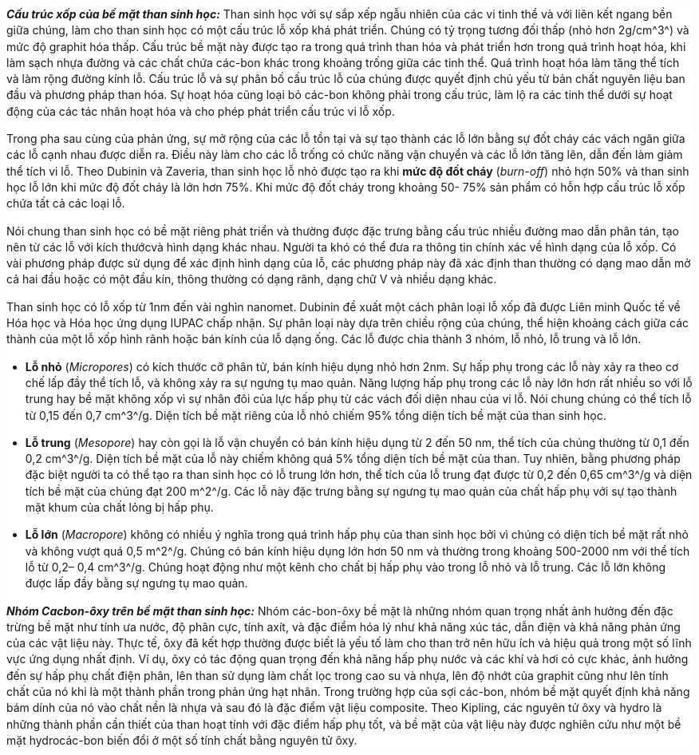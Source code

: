***Cấu trúc xốp của bề mặt than sinh học:*** Than sinh học với sự sắp xếp ngẫu nhiên của các vi tinh thể và với liên kết ngang bền giữa chúng, làm cho than sinh học có một cấu trúc lỗ xốp khá phát triển. Chúng có tỷ trọng tương đối thấp (nhỏ hơn 2g/cm^3^) và mức độ graphit hóa thấp. Cấu trúc bề mặt này được tạo ra trong quá trình than hóa và phát triển hơn trong quá trình hoạt hóa, khi làm sạch nhựa đường và các chất chứa các-bon khác trong khoảng trống giữa các tinh thể. Quá trình hoạt hóa làm tăng thể tích và làm rộng đường kính lỗ. Cấu trúc lỗ và sự phân bố cấu trúc lỗ của chúng được quyết định chủ yếu từ bản chất nguyên liệu ban đầu và phương pháp than hóa. Sự hoạt hóa cũng loại bỏ các-bon không phải trong cấu trúc, làm lộ ra các tinh thể dưới sự hoạt động của các tác nhân hoạt hóa và cho phép phát triển cấu trúc vi lỗ xốp.

Trong pha sau cùng của phản ứng, sự mở rộng của các lỗ tồn tại và sự tạo thành các lỗ lớn bằng sự đốt cháy các vách ngăn giữa các lỗ cạnh nhau được diễn ra. Điều này làm cho các lỗ trống có chức năng vận chuyển và các lỗ lớn tăng lên, dẫn đến làm giảm thể tích vi lỗ. Theo Dubinin và Zaveria, than sinh học lỗ nhỏ được tạo ra khi **mức độ đốt cháy** (*burn-off*) nhỏ hợn 50% và than sinh học lỗ lớn khi mức độ đốt cháy là lớn hơn 75%. Khi mức độ đốt cháy trong khoảng 50- 75% sản phẩm có hỗn hợp cấu trúc lỗ xốp chứa tất cả các loại lỗ.

Nói chung than sinh học có bề mặt riêng phát triển và thường được đặc trưng bằng cấu trúc nhiều đường mao dẫn phân tán, tạo nên từ các lỗ với kích thướcvà hình dạng khác nhau. Người ta khó có thể đưa ra thông tin chính xác về hình dạng của lỗ xốp. Có vài phương pháp được sử dụng để xác định hình dạng của lỗ, các phương pháp này đã xác định than thường có dạng mao dẫn mở cả hai đầu hoặc có một đầu kín, thông thường có dạng rãnh, dạng chữ V và nhiều dạng khác.

Than sinh học có lỗ xốp từ 1nm đến vài nghìn nanomet. Dubinin đề xuất một cách phân loại lỗ xốp đã được Liên minh Quốc tế về Hóa học và Hóa học ứng dụng IUPAC chấp nhận. Sự phân loại này dựa trên chiều rộng của chúng, thể hiện khoảng cách giữa các thành của một lỗ xốp hình rãnh hoặc bán kính của lỗ dạng ống. Các lỗ được chia thành 3 nhóm, lỗ nhỏ, lỗ trung và lỗ lớn.

- **Lỗ nhỏ** (*Micropores*) có kích thước cỡ phân tử, bán kính hiệu dụng nhỏ hơn 2nm. Sự hấp phụ trong các lỗ này xảy ra theo cơ chế lấp đầy thể tích lỗ, và không xảy ra sự ngưng tụ mao quản. Năng lượng hấp phụ trong các lỗ này lớn hơn rất nhiều so với lỗ trung hay bề mặt không xốp vì sự nhân đôi của lực hấp phụ từ các vách đối diện nhau của vi lỗ. Nói chung chúng có thể tích lỗ từ 0,15 đến 0,7 cm^3^/g. Diện tích bề mặt riêng của lỗ nhỏ chiếm 95% tổng diện tích bề mặt của than sinh học.

- **Lỗ trung** (*Mesopore*) hay còn gọi là lỗ vận chuyển có bán kính hiệu dụng từ 2 đến 50 nm, thể tích của chúng thường từ 0,1 đến 0,2 cm^3^/g. Diện tích bề mặt của lỗ này chiếm không quá 5% tổng diện tích bề mặt của than. Tuy nhiên, bằng phương pháp đặc biệt người ta có thể tạo ra than sinh học có lỗ trung lớn hơn, thể tích của lỗ trung đạt được từ 0,2 đến 0,65 cm^3^/g và diện tích bề mặt của chúng đạt 200 m^2^/g. Các lỗ này đặc trưng bằng sự ngưng tụ mao quản của chất hấp phụ với sự tạo thành mặt khum của chất lỏng bị hấp phụ.

- **Lỗ lớn** (*Macropore*) không có nhiều ý nghĩa trong quá trình hấp phụ của than sinh học bởi vì chúng có diện tích bề mặt rất nhỏ và không vượt quá 0,5 m^2^/g. Chúng có bán kính hiệu dụng lớn hơn 50 nm và thường trong khoảng 500-2000 nm với thể tích lỗ từ 0,2– 0,4 cm^3^/g. Chúng hoạt động như một kênh cho chất bị hấp phụ vào trong lỗ nhỏ và lỗ trung. Các lỗ lớn không được lấp đầy bằng sự ngưng tụ mao quản.

***Nhóm Cacbon-ôxy trên bề mặt than sinh học:*** Nhóm các-bon-ôxy bề mặt là những nhóm quan trọng nhất ảnh hưởng đến đặc trừng bề mặt như tính ưa nước, độ phân cực, tính axít, và đặc điểm hóa lý như khả năng xúc tác, dẫn điện và khả năng phản ứng của các vật liệu này. Thực tế, ôxy đã kết hợp thường được biết là yếu tố làm cho than trở nên hữu ích và hiệu quả trong một số lĩnh vực ứng dụng nhất định. Ví dụ, ôxy có tác động quan trọng đến khả năng hấp phụ nước và các khí và hơi có cực khác, ảnh hưởng đến sự hấp phụ chất điện phân, lên than sử dụng làm chất lọc trong cao su và nhựa, lên độ nhớt của graphit cũng như lên tính chất của nó khi là một thành phần trong phản ứng hạt nhân. Trong trường hợp của sợi các-bon, nhóm bề mặt quyết định khả năng bám dính của nó vào chất nền là nhựa và sau đó là đặc điểm vật liệu composite. Theo Kipling, các nguyên tử ôxy và hydro là những thành phần cần thiết của than hoạt tính với đặc điểm hấp phụ tốt, và bề mặt của vật liệu này được nghiên cứu như một bề mặt hydrocác-bon biến đổi ở một số tính chất bằng nguyên tử ôxy.

